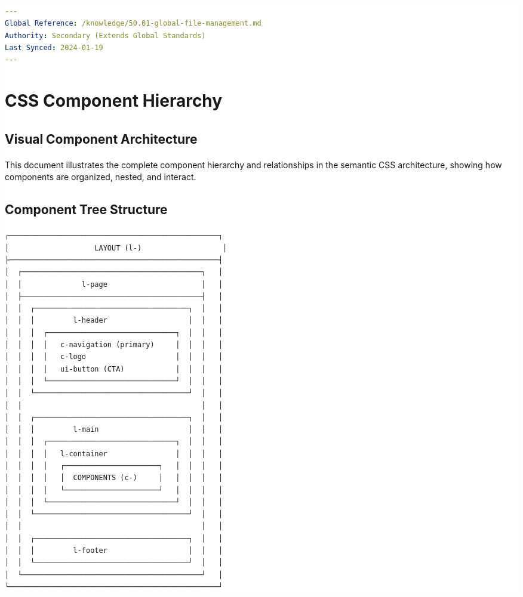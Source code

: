```yaml
---
Global Reference: /knowledge/50.01-global-file-management.md
Authority: Secondary (Extends Global Standards)
Last Synced: 2024-01-19
---
```


# CSS Component Hierarchy

## Visual Component Architecture

This document illustrates the complete component hierarchy and relationships in the semantic CSS architecture, showing how components are organized, nested, and interact.

## Component Tree Structure

```
┌─────────────────────────────────────────────────┐
│                    LAYOUT (l-)                   │
├─────────────────────────────────────────────────┤
│  ┌──────────────────────────────────────────┐   │
│  │              l-page                      │   │
│  ├──────────────────────────────────────────┤   │
│  │  ┌────────────────────────────────────┐  │   │
│  │  │         l-header                   │  │   │
│  │  │  ┌──────────────────────────────┐  │  │   │
│  │  │  │   c-navigation (primary)     │  │  │   │
│  │  │  │   c-logo                     │  │  │   │
│  │  │  │   ui-button (CTA)            │  │  │   │
│  │  │  └──────────────────────────────┘  │  │   │
│  │  └────────────────────────────────────┘  │   │
│  │                                          │   │
│  │  ┌────────────────────────────────────┐  │   │
│  │  │         l-main                     │  │   │
│  │  │  ┌──────────────────────────────┐  │  │   │
│  │  │  │   l-container                │  │  │   │
│  │  │  │   ┌──────────────────────┐   │  │  │   │
│  │  │  │   │  COMPONENTS (c-)     │   │  │  │   │
│  │  │  │   └──────────────────────┘   │  │  │   │
│  │  │  └──────────────────────────────┘  │  │   │
│  │  └────────────────────────────────────┘  │   │
│  │                                          │   │
│  │  ┌────────────────────────────────────┐  │   │
│  │  │         l-footer                   │  │   │
│  │  └────────────────────────────────────┘  │   │
│  └──────────────────────────────────────────┘   │
└─────────────────────────────────────────────────┘
```
